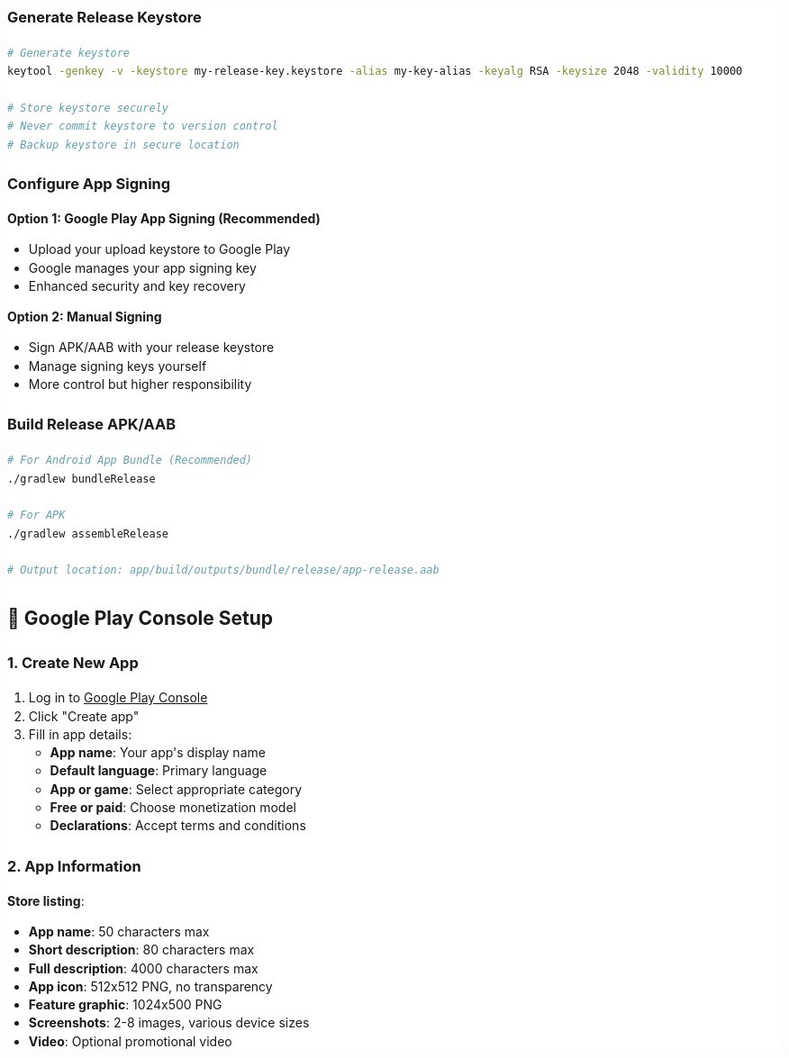 ### Generate Release Keystore
```bash
# Generate keystore
keytool -genkey -v -keystore my-release-key.keystore -alias my-key-alias -keyalg RSA -keysize 2048 -validity 10000

# Store keystore securely
# Never commit keystore to version control
# Backup keystore in secure location
```

### Configure App Signing
**Option 1: Google Play App Signing (Recommended)**
- Upload your upload keystore to Google Play
- Google manages your app signing key
- Enhanced security and key recovery

**Option 2: Manual Signing**
- Sign APK/AAB with your release keystore
- Manage signing keys yourself
- More control but higher responsibility

### Build Release APK/AAB
```bash
# For Android App Bundle (Recommended)
./gradlew bundleRelease

# For APK
./gradlew assembleRelease

# Output location: app/build/outputs/bundle/release/app-release.aab
```

## 📱 Google Play Console Setup

### 1. Create New App
1. Log in to [Google Play Console](https://play.google.com/console)
2. Click "Create app"
3. Fill in app details:
   - **App name**: Your app's display name
   - **Default language**: Primary language
   - **App or game**: Select appropriate category
   - **Free or paid**: Choose monetization model
   - **Declarations**: Accept terms and conditions

### 2. App Information
**Store listing**:
- **App name**: 50 characters max
- **Short description**: 80 characters max
- **Full description**: 4000 characters max
- **App icon**: 512x512 PNG, no transparency
- **Feature graphic**: 1024x500 PNG
- **Screenshots**: 2-8 images, various device sizes
- **Video**: Optional promotional video
